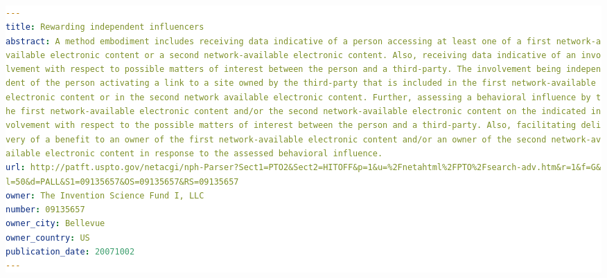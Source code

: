 ```yaml
---
title: Rewarding independent influencers
abstract: A method embodiment includes receiving data indicative of a person accessing at least one of a first network-available electronic content or a second network-available electronic content. Also, receiving data indicative of an involvement with respect to possible matters of interest between the person and a third-party. The involvement being independent of the person activating a link to a site owned by the third-party that is included in the first network-available electronic content or in the second network available electronic content. Further, assessing a behavioral influence by the first network-available electronic content and/or the second network-available electronic content on the indicated involvement with respect to the possible matters of interest between the person and a third-party. Also, facilitating delivery of a benefit to an owner of the first network-available electronic content and/or an owner of the second network-available electronic content in response to the assessed behavioral influence.
url: http://patft.uspto.gov/netacgi/nph-Parser?Sect1=PTO2&Sect2=HITOFF&p=1&u=%2Fnetahtml%2FPTO%2Fsearch-adv.htm&r=1&f=G&l=50&d=PALL&S1=09135657&OS=09135657&RS=09135657
owner: The Invention Science Fund I, LLC
number: 09135657
owner_city: Bellevue
owner_country: US
publication_date: 20071002
---
```

